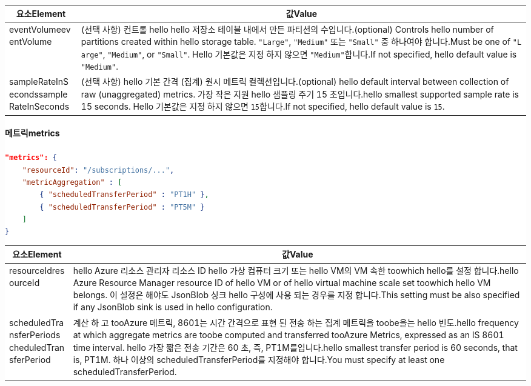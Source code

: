 <span data-ttu-id="41989-233">요소</span><span class="sxs-lookup"><span data-stu-id="41989-233">Element</span></span> | <span data-ttu-id="41989-234">값</span><span class="sxs-lookup"><span data-stu-id="41989-234">Value</span></span>
------- | -----
<span data-ttu-id="41989-235">eventVolume</span><span class="sxs-lookup"><span data-stu-id="41989-235">eventVolume</span></span> | <span data-ttu-id="41989-236">(선택 사항) 컨트롤 hello hello 저장소 테이블 내에서 만든 파티션의 수입니다.</span><span class="sxs-lookup"><span data-stu-id="41989-236">(optional) Controls hello number of partitions created within hello storage table.</span></span> <span data-ttu-id="41989-237">`"Large"`, `"Medium"` 또는 `"Small"` 중 하나여야 합니다.</span><span class="sxs-lookup"><span data-stu-id="41989-237">Must be one of `"Large"`, `"Medium"`, or `"Small"`.</span></span> <span data-ttu-id="41989-238">Hello 기본값은 지정 하지 않으면 `"Medium"`합니다.</span><span class="sxs-lookup"><span data-stu-id="41989-238">If not specified, hello default value is `"Medium"`.</span></span>
<span data-ttu-id="41989-239">sampleRateInSeconds</span><span class="sxs-lookup"><span data-stu-id="41989-239">sampleRateInSeconds</span></span> | <span data-ttu-id="41989-240">(선택 사항) hello 기본 간격 (집계) 원시 메트릭 컬렉션입니다.</span><span class="sxs-lookup"><span data-stu-id="41989-240">(optional) hello default interval between collection of raw (unaggregated) metrics.</span></span> <span data-ttu-id="41989-241">가장 작은 지원 hello 샘플링 주기 15 초입니다.</span><span class="sxs-lookup"><span data-stu-id="41989-241">hello smallest supported sample rate is 15 seconds.</span></span> <span data-ttu-id="41989-242">Hello 기본값은 지정 하지 않으면 `15`합니다.</span><span class="sxs-lookup"><span data-stu-id="41989-242">If not specified, hello default value is `15`.</span></span>

#### <a name="metrics"></a><span data-ttu-id="41989-243">메트릭</span><span class="sxs-lookup"><span data-stu-id="41989-243">metrics</span></span>

```json
"metrics": {
    "resourceId": "/subscriptions/...",
    "metricAggregation" : [
        { "scheduledTransferPeriod" : "PT1H" },
        { "scheduledTransferPeriod" : "PT5M" }
    ]
}
```

<span data-ttu-id="41989-244">요소</span><span class="sxs-lookup"><span data-stu-id="41989-244">Element</span></span> | <span data-ttu-id="41989-245">값</span><span class="sxs-lookup"><span data-stu-id="41989-245">Value</span></span>
------- | -----
<span data-ttu-id="41989-246">resourceId</span><span class="sxs-lookup"><span data-stu-id="41989-246">resourceId</span></span> | <span data-ttu-id="41989-247">hello Azure 리소스 관리자 리소스 ID hello 가상 컴퓨터 크기 또는 hello VM의 VM 속한 toowhich hello를 설정 합니다.</span><span class="sxs-lookup"><span data-stu-id="41989-247">hello Azure Resource Manager resource ID of hello VM or of hello virtual machine scale set toowhich hello VM belongs.</span></span> <span data-ttu-id="41989-248">이 설정은 해야도 JsonBlob 싱크 hello 구성에 사용 되는 경우를 지정 합니다.</span><span class="sxs-lookup"><span data-stu-id="41989-248">This setting must be also specified if any JsonBlob sink is used in hello configuration.</span></span>
<span data-ttu-id="41989-249">scheduledTransferPeriod</span><span class="sxs-lookup"><span data-stu-id="41989-249">scheduledTransferPeriod</span></span> | <span data-ttu-id="41989-250">계산 하 고 tooAzure 메트릭, 8601는 시간 간격으로 표현 된 전송 하는 집계 메트릭을 toobe을는 hello 빈도.</span><span class="sxs-lookup"><span data-stu-id="41989-250">hello frequency at which aggregate metrics are toobe computed and transferred tooAzure Metrics, expressed as an IS 8601 time interval.</span></span> <span data-ttu-id="41989-251">hello 가장 짧은 전송 기간은 60 초, 즉, PT1M를입니다.</span><span class="sxs-lookup"><span data-stu-id="41989-251">hello smallest transfer period is 60 seconds, that is, PT1M.</span></span> <span data-ttu-id="41989-252">하나 이상의 scheduledTransferPeriod를 지정해야 합니다.</span><span class="sxs-lookup"><span data-stu-id="41989-252">You must specify at least one scheduledTransferPeriod.</span></span>
